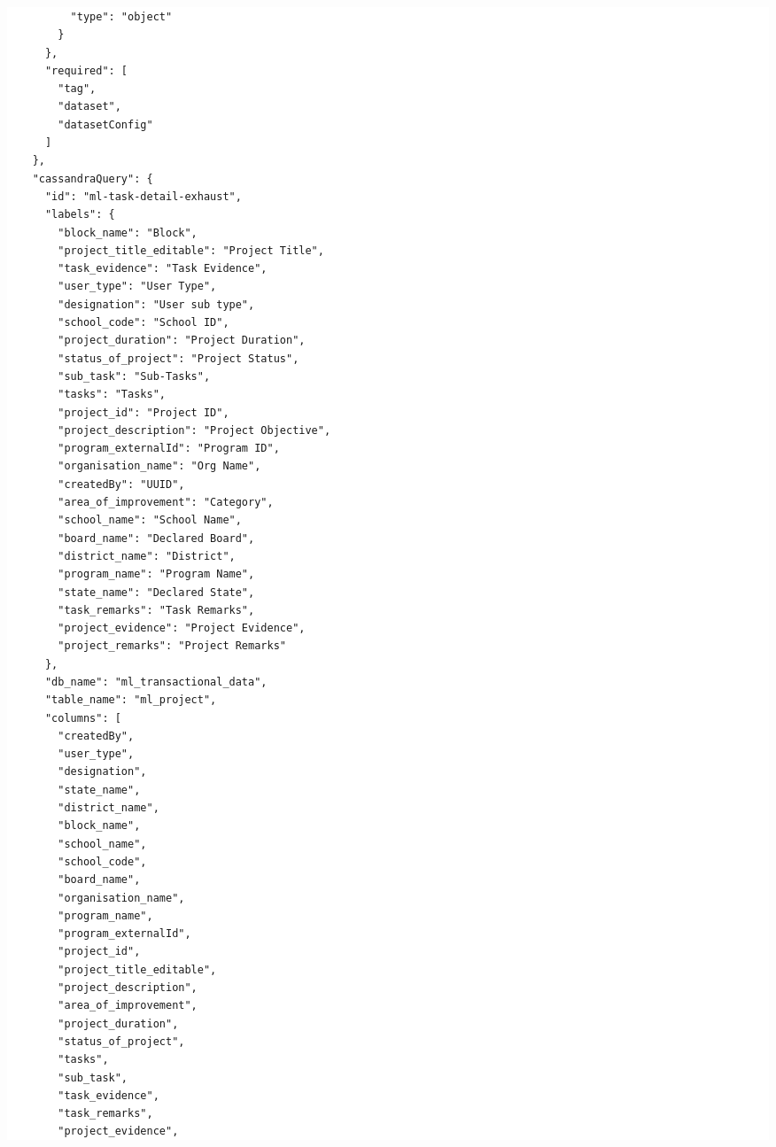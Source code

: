 ```
          "type": "object"
        }
      },
      "required": [
        "tag",
        "dataset",
        "datasetConfig"
      ]
    },
    "cassandraQuery": {
      "id": "ml-task-detail-exhaust",
      "labels": {
        "block_name": "Block",
        "project_title_editable": "Project Title",
        "task_evidence": "Task Evidence",
        "user_type": "User Type",
        "designation": "User sub type",
        "school_code": "School ID",
        "project_duration": "Project Duration",
        "status_of_project": "Project Status",
        "sub_task": "Sub-Tasks",
        "tasks": "Tasks",
        "project_id": "Project ID",
        "project_description": "Project Objective",
        "program_externalId": "Program ID",
        "organisation_name": "Org Name",
        "createdBy": "UUID",
        "area_of_improvement": "Category",
        "school_name": "School Name",
        "board_name": "Declared Board",
        "district_name": "District",
        "program_name": "Program Name",
        "state_name": "Declared State",
        "task_remarks": "Task Remarks",
        "project_evidence": "Project Evidence",
        "project_remarks": "Project Remarks"
      }, 
      "db_name": "ml_transactional_data",
      "table_name": "ml_project",
      "columns": [
        "createdBy",
        "user_type",
        "designation",
        "state_name",
        "district_name",
        "block_name",
        "school_name",
        "school_code",
        "board_name",
        "organisation_name",
        "program_name",
        "program_externalId",
        "project_id",
        "project_title_editable",
        "project_description",
        "area_of_improvement",
        "project_duration",
        "status_of_project",
        "tasks",
        "sub_task",
        "task_evidence",
        "task_remarks",
        "project_evidence",
```
